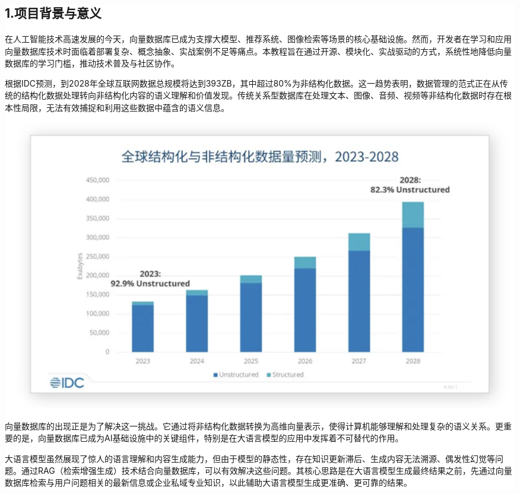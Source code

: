 ## 1.项目背景与意义

在人工智能技术高速发展的今天，向量数据库已成为支撑大模型、推荐系统、图像检索等场景的核心基础设施。然而，开发者在学习和应用向量数据库技术时面临着部署复杂、概念抽象、实战案例不足等痛点。本教程旨在通过开源、模块化、实战驱动的方式，系统性地降低向量数据库的学习门槛，推动技术普及与社区协作。

根据IDC预测，到2028年全球互联网数据总规模将达到393ZB，其中超过80%为非结构化数据。这一趋势表明，数据管理的范式正在从传统的结构化数据处理转向非结构化内容的语义理解和价值发现。传统关系型数据库在处理文本、图像、音频、视频等非结构化数据时存在根本性局限，无法有效捕捉和利用这些数据中蕴含的语义信息。

![alt text](/images/qianyan1.webp)

向量数据库的出现正是为了解决这一挑战。它通过将非结构化数据转换为高维向量表示，使得计算机能够理解和处理复杂的语义关系。更重要的是，向量数据库已成为AI基础设施中的关键组件，特别是在大语言模型的应用中发挥着不可替代的作用。

大语言模型虽然展现了惊人的语言理解和内容生成能力，但由于模型的静态性，存在知识更新滞后、生成内容无法溯源、偶发性幻觉等问题。通过RAG（检索增强生成）技术结合向量数据库，可以有效解决这些问题。其核心思路是在大语言模型生成最终结果之前，先通过向量数据库检索与用户问题相关的最新信息或企业私域专业知识，以此辅助大语言模型生成更准确、更可靠的结果。
